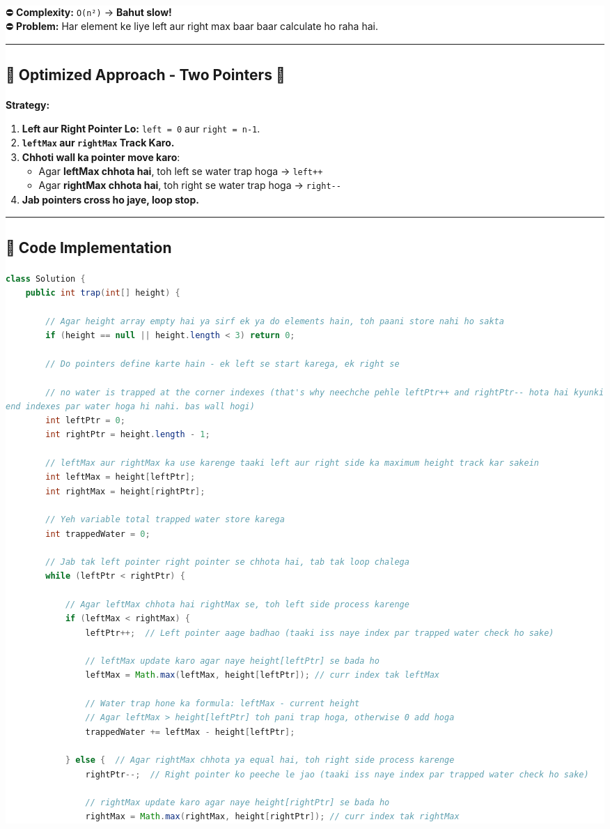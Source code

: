 ```java
```
⛔ **Complexity:** `O(n²)` → **Bahut slow!**  
⛔ **Problem:** Har element ke liye left aur right max baar baar calculate ho raha hai.

---
## 🔹 **Optimized Approach - Two Pointers 🚀**
**Strategy:**
1. **Left aur Right Pointer Lo:** `left = 0` aur `right = n-1`.
2. **`leftMax` aur `rightMax` Track Karo.**
3. **Chhoti wall ka pointer move karo**:
   - Agar **leftMax chhota hai**, toh left se water trap hoga → `left++`
   - Agar **rightMax chhota hai**, toh right se water trap hoga → `right--`
4. **Jab pointers cross ho jaye, loop stop.**

---
## 🔹 **Code Implementation**
```java
class Solution {
    public int trap(int[] height) {

        // Agar height array empty hai ya sirf ek ya do elements hain, toh paani store nahi ho sakta
        if (height == null || height.length < 3) return 0;

        // Do pointers define karte hain - ek left se start karega, ek right se

        // no water is trapped at the corner indexes (that's why neechche pehle leftPtr++ and rightPtr-- hota hai kyunki end indexes par water hoga hi nahi. bas wall hogi)
        int leftPtr = 0;
        int rightPtr = height.length - 1;

        // leftMax aur rightMax ka use karenge taaki left aur right side ka maximum height track kar sakein
        int leftMax = height[leftPtr];  
        int rightMax = height[rightPtr];

        // Yeh variable total trapped water store karega
        int trappedWater = 0;

        // Jab tak left pointer right pointer se chhota hai, tab tak loop chalega
        while (leftPtr < rightPtr) {

            // Agar leftMax chhota hai rightMax se, toh left side process karenge
            if (leftMax < rightMax) {  
                leftPtr++;  // Left pointer aage badhao (taaki iss naye index par trapped water check ho sake)

                // leftMax update karo agar naye height[leftPtr] se bada ho
                leftMax = Math.max(leftMax, height[leftPtr]); // curr index tak leftMax

                // Water trap hone ka formula: leftMax - current height
                // Agar leftMax > height[leftPtr] toh pani trap hoga, otherwise 0 add hoga
                trappedWater += leftMax - height[leftPtr];  

            } else {  // Agar rightMax chhota ya equal hai, toh right side process karenge
                rightPtr--;  // Right pointer ko peeche le jao (taaki iss naye index par trapped water check ho sake)

                // rightMax update karo agar naye height[rightPtr] se bada ho
                rightMax = Math.max(rightMax, height[rightPtr]); // curr index tak rightMax

```